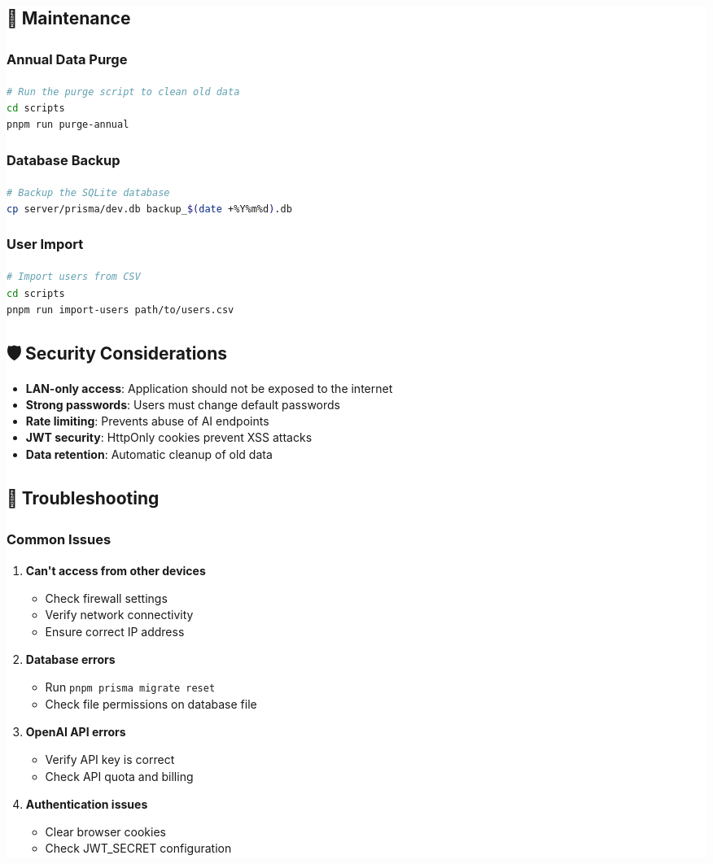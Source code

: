 ## 🔄 Maintenance

### Annual Data Purge

```bash
# Run the purge script to clean old data
cd scripts
pnpm run purge-annual
```

### Database Backup

```bash
# Backup the SQLite database
cp server/prisma/dev.db backup_$(date +%Y%m%d).db
```

### User Import

```bash
# Import users from CSV
cd scripts
pnpm run import-users path/to/users.csv
```

## 🛡️ Security Considerations

- **LAN-only access**: Application should not be exposed to the internet
- **Strong passwords**: Users must change default passwords
- **Rate limiting**: Prevents abuse of AI endpoints
- **JWT security**: HttpOnly cookies prevent XSS attacks
- **Data retention**: Automatic cleanup of old data

## 🐛 Troubleshooting

### Common Issues

1. **Can't access from other devices**
   - Check firewall settings
   - Verify network connectivity
   - Ensure correct IP address

2. **Database errors**
   - Run `pnpm prisma migrate reset`
   - Check file permissions on database file

3. **OpenAI API errors**
   - Verify API key is correct
   - Check API quota and billing

4. **Authentication issues**
   - Clear browser cookies
   - Check JWT_SECRET configuration
